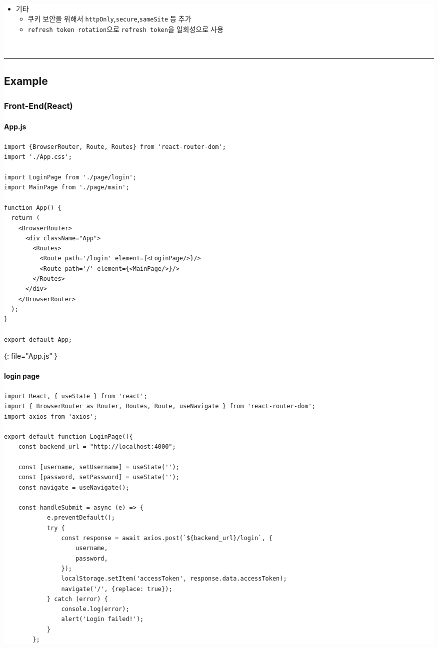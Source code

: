 - 기타
  - 쿠키 보안을 위해서 `httpOnly`,`secure`,`sameSite` 등 추가
  - `refresh token rotation`으로 `refresh token`을 일회성으로 사용

<br/>

---
## Example
### Front-End(React)
#### App.js

```react
import {BrowserRouter, Route, Routes} from 'react-router-dom';
import './App.css';

import LoginPage from './page/login';
import MainPage from './page/main';

function App() {
  return (
    <BrowserRouter>
      <div className="App">
        <Routes>
          <Route path='/login' element={<LoginPage/>}/>
          <Route path='/' element={<MainPage/>}/>
        </Routes>
      </div>
    </BrowserRouter>
  );
}

export default App;
```
{: file="App.js" }


#### login page

```react
import React, { useState } from 'react';
import { BrowserRouter as Router, Routes, Route, useNavigate } from 'react-router-dom';
import axios from 'axios';

export default function LoginPage(){
    const backend_url = "http://localhost:4000";

    const [username, setUsername] = useState('');
    const [password, setPassword] = useState('');
    const navigate = useNavigate();
    
    const handleSubmit = async (e) => {
            e.preventDefault();
            try {
                const response = await axios.post(`${backend_url}/login`, {
                    username,
                    password,
                });
                localStorage.setItem('accessToken', response.data.accessToken);
                navigate('/', {replace: true});
            } catch (error) {
                console.log(error);
                alert('Login failed!');
            }
        };
```